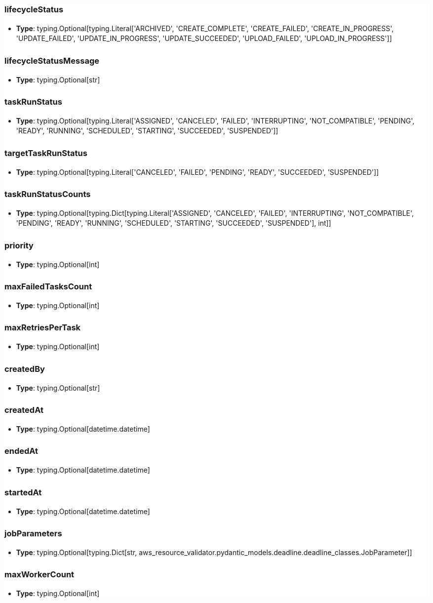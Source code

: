 ### lifecycleStatus
- **Type**: typing.Optional[typing.Literal['ARCHIVED', 'CREATE_COMPLETE', 'CREATE_FAILED', 'CREATE_IN_PROGRESS', 'UPDATE_FAILED', 'UPDATE_IN_PROGRESS', 'UPDATE_SUCCEEDED', 'UPLOAD_FAILED', 'UPLOAD_IN_PROGRESS']]

### lifecycleStatusMessage
- **Type**: typing.Optional[str]

### taskRunStatus
- **Type**: typing.Optional[typing.Literal['ASSIGNED', 'CANCELED', 'FAILED', 'INTERRUPTING', 'NOT_COMPATIBLE', 'PENDING', 'READY', 'RUNNING', 'SCHEDULED', 'STARTING', 'SUCCEEDED', 'SUSPENDED']]

### targetTaskRunStatus
- **Type**: typing.Optional[typing.Literal['CANCELED', 'FAILED', 'PENDING', 'READY', 'SUCCEEDED', 'SUSPENDED']]

### taskRunStatusCounts
- **Type**: typing.Optional[typing.Dict[typing.Literal['ASSIGNED', 'CANCELED', 'FAILED', 'INTERRUPTING', 'NOT_COMPATIBLE', 'PENDING', 'READY', 'RUNNING', 'SCHEDULED', 'STARTING', 'SUCCEEDED', 'SUSPENDED'], int]]

### priority
- **Type**: typing.Optional[int]

### maxFailedTasksCount
- **Type**: typing.Optional[int]

### maxRetriesPerTask
- **Type**: typing.Optional[int]

### createdBy
- **Type**: typing.Optional[str]

### createdAt
- **Type**: typing.Optional[datetime.datetime]

### endedAt
- **Type**: typing.Optional[datetime.datetime]

### startedAt
- **Type**: typing.Optional[datetime.datetime]

### jobParameters
- **Type**: typing.Optional[typing.Dict[str, aws_resource_validator.pydantic_models.deadline.deadline_classes.JobParameter]]

### maxWorkerCount
- **Type**: typing.Optional[int]
